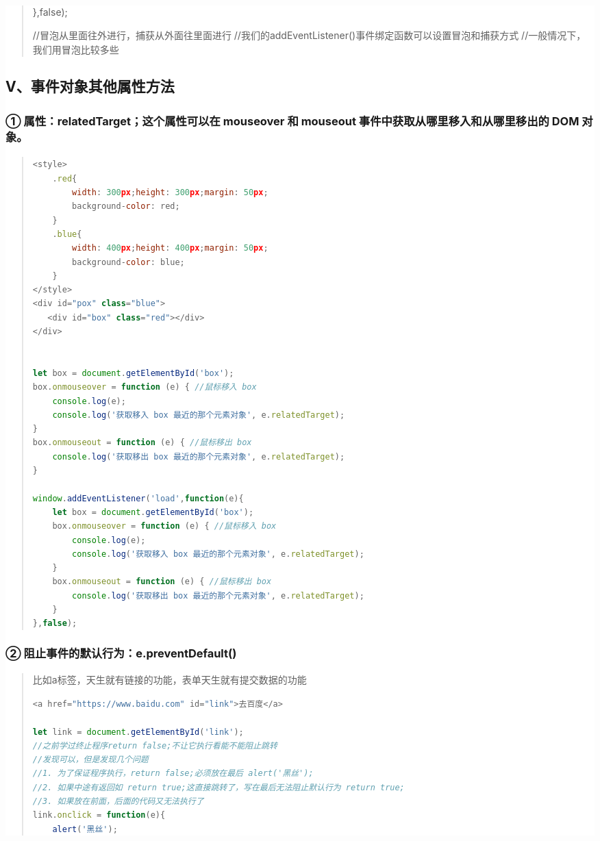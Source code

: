 > 
> 
>  },false);
> 
>  //冒泡从里面往外进行，捕获从外面往里面进行
>  //我们的addEventListener()事件绑定函数可以设置冒泡和捕获方式
>  //一般情况下，我们用冒泡比较多些
> ```

## Ⅴ、事件对象其他属性方法
### ① 属性：relatedTarget；这个属性可以在 mouseover 和 mouseout 事件中获取从哪里移入和从哪里移出的 DOM 对象。
> ```javascript
> <style>
>     .red{
>         width: 300px;height: 300px;margin: 50px;
>         background-color: red;
>     }
>     .blue{
>         width: 400px;height: 400px;margin: 50px;
>         background-color: blue;
>     }
> </style>
> <div id="pox" class="blue">
>    <div id="box" class="red"></div>
> </div>
> 
> 
> let box = document.getElementById('box');
> box.onmouseover = function (e) { //鼠标移入 box
>     console.log(e);
>     console.log('获取移入 box 最近的那个元素对象', e.relatedTarget); 
> } 
> box.onmouseout = function (e) { //鼠标移出 box
>     console.log('获取移出 box 最近的那个元素对象', e.relatedTarget); 
> }
> 
> window.addEventListener('load',function(e){
>     let box = document.getElementById('box');
>     box.onmouseover = function (e) { //鼠标移入 box
>         console.log(e);
>         console.log('获取移入 box 最近的那个元素对象', e.relatedTarget); 
>     } 
>     box.onmouseout = function (e) { //鼠标移出 box
>         console.log('获取移出 box 最近的那个元素对象', e.relatedTarget); 
>     }
> },false);
> ```
### ② 阻止事件的默认行为：e.preventDefault()
> 比如a标签，天生就有链接的功能，表单天生就有提交数据的功能
> ```javascript
> <a href="https://www.baidu.com" id="link">去百度</a>
> 
> let link = document.getElementById('link');
> //之前学过终止程序return false;不让它执行看能不能阻止跳转
> //发现可以，但是发现几个问题
> //1. 为了保证程序执行，return false;必须放在最后 alert('黑丝');
> //2. 如果中途有返回如 return true;这直接跳转了，写在最后无法阻止默认行为 return true;
> //3. 如果放在前面，后面的代码又无法执行了
> link.onclick = function(e){
>     alert('黑丝');